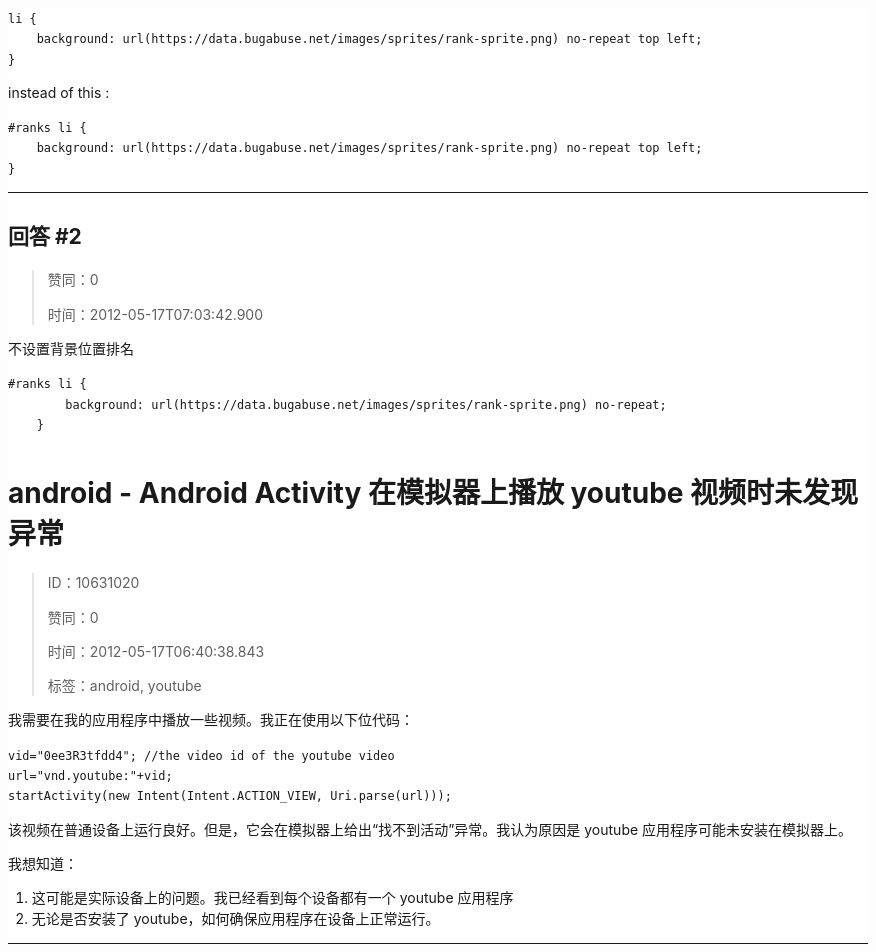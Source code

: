 ```
li {
    background: url(https://data.bugabuse.net/images/sprites/rank-sprite.png) no-repeat top left;
} 
```

instead of this :

```
#ranks li {
    background: url(https://data.bugabuse.net/images/sprites/rank-sprite.png) no-repeat top left;
} 
```

* * *

## 回答 #2

> 赞同：0
> 
> 时间：2012-05-17T07:03:42.900

不设置背景位置排名

```
#ranks li {
        background: url(https://data.bugabuse.net/images/sprites/rank-sprite.png) no-repeat;
    } 
```

# android - Android Activity 在模拟器上播放 youtube 视频时未发现异常

> ID：10631020
> 
> 赞同：0
> 
> 时间：2012-05-17T06:40:38.843
> 
> 标签：android, youtube

我需要在我的应用程序中播放一些视频。我正在使用以下位代码：

```
vid="0ee3R3tfdd4"; //the video id of the youtube video
url="vnd.youtube:"+vid;
startActivity(new Intent(Intent.ACTION_VIEW, Uri.parse(url))); 
```

该视频在普通设备上运行良好。但是，它会在模拟器上给出“找不到活动”异常。我认为原因是 youtube 应用程序可能未安装在模拟器上。

我想知道：

1.  这可能是实际设备上的问题。我已经看到每个设备都有一个 youtube 应用程序
2.  无论是否安装了 youtube，如何确保应用程序在设备上正常运行。

* * *
